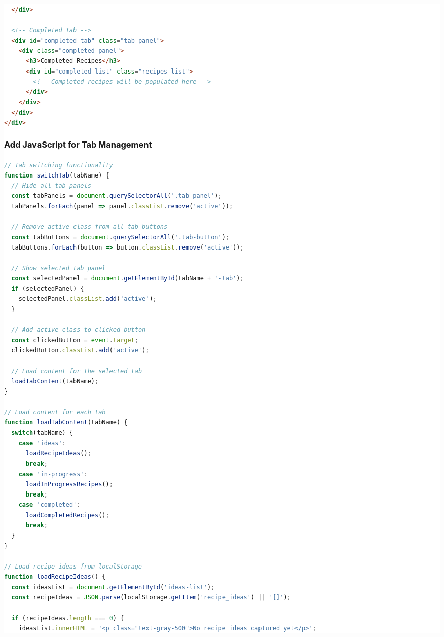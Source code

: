 ```html
  </div>
  
  <!-- Completed Tab -->
  <div id="completed-tab" class="tab-panel">
    <div class="completed-panel">
      <h3>Completed Recipes</h3>
      <div id="completed-list" class="recipes-list">
        <!-- Completed recipes will be populated here -->
      </div>
    </div>
  </div>
</div>
```

### **Add JavaScript for Tab Management**

```javascript
// Tab switching functionality
function switchTab(tabName) {
  // Hide all tab panels
  const tabPanels = document.querySelectorAll('.tab-panel');
  tabPanels.forEach(panel => panel.classList.remove('active'));
  
  // Remove active class from all tab buttons
  const tabButtons = document.querySelectorAll('.tab-button');
  tabButtons.forEach(button => button.classList.remove('active'));
  
  // Show selected tab panel
  const selectedPanel = document.getElementById(tabName + '-tab');
  if (selectedPanel) {
    selectedPanel.classList.add('active');
  }
  
  // Add active class to clicked button
  const clickedButton = event.target;
  clickedButton.classList.add('active');
  
  // Load content for the selected tab
  loadTabContent(tabName);
}

// Load content for each tab
function loadTabContent(tabName) {
  switch(tabName) {
    case 'ideas':
      loadRecipeIdeas();
      break;
    case 'in-progress':
      loadInProgressRecipes();
      break;
    case 'completed':
      loadCompletedRecipes();
      break;
  }
}

// Load recipe ideas from localStorage
function loadRecipeIdeas() {
  const ideasList = document.getElementById('ideas-list');
  const recipeIdeas = JSON.parse(localStorage.getItem('recipe_ideas') || '[]');
  
  if (recipeIdeas.length === 0) {
    ideasList.innerHTML = '<p class="text-gray-500">No recipe ideas captured yet</p>';
```